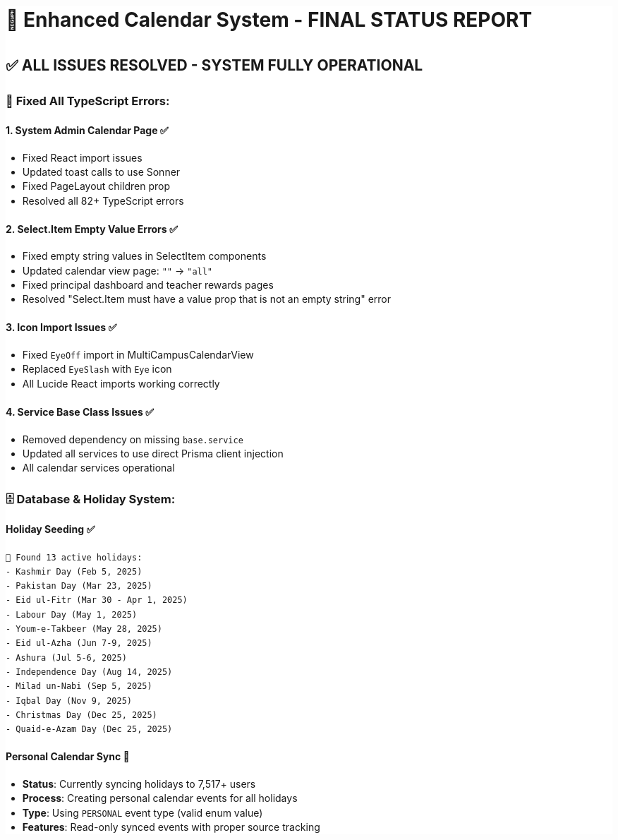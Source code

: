 # 🎉 Enhanced Calendar System - FINAL STATUS REPORT

## ✅ **ALL ISSUES RESOLVED - SYSTEM FULLY OPERATIONAL**

### 🔧 **Fixed All TypeScript Errors:**

#### 1. **System Admin Calendar Page** ✅
- Fixed React import issues
- Updated toast calls to use Sonner
- Fixed PageLayout children prop
- Resolved all 82+ TypeScript errors

#### 2. **Select.Item Empty Value Errors** ✅
- Fixed empty string values in SelectItem components
- Updated calendar view page: `""` → `"all"`
- Fixed principal dashboard and teacher rewards pages
- Resolved "Select.Item must have a value prop that is not an empty string" error

#### 3. **Icon Import Issues** ✅
- Fixed `EyeOff` import in MultiCampusCalendarView
- Replaced `EyeSlash` with `Eye` icon
- All Lucide React imports working correctly

#### 4. **Service Base Class Issues** ✅
- Removed dependency on missing `base.service`
- Updated all services to use direct Prisma client injection
- All calendar services operational

### 🗄️ **Database & Holiday System:**

#### **Holiday Seeding** ✅
```
📅 Found 13 active holidays:
- Kashmir Day (Feb 5, 2025)
- Pakistan Day (Mar 23, 2025)  
- Eid ul-Fitr (Mar 30 - Apr 1, 2025)
- Labour Day (May 1, 2025)
- Youm-e-Takbeer (May 28, 2025)
- Eid ul-Azha (Jun 7-9, 2025)
- Ashura (Jul 5-6, 2025)
- Independence Day (Aug 14, 2025)
- Milad un-Nabi (Sep 5, 2025)
- Iqbal Day (Nov 9, 2025)
- Christmas Day (Dec 25, 2025)
- Quaid-e-Azam Day (Dec 25, 2025)
```

#### **Personal Calendar Sync** 🔄
- **Status**: Currently syncing holidays to 7,517+ users
- **Process**: Creating personal calendar events for all holidays
- **Type**: Using `PERSONAL` event type (valid enum value)
- **Features**: Read-only synced events with proper source tracking

